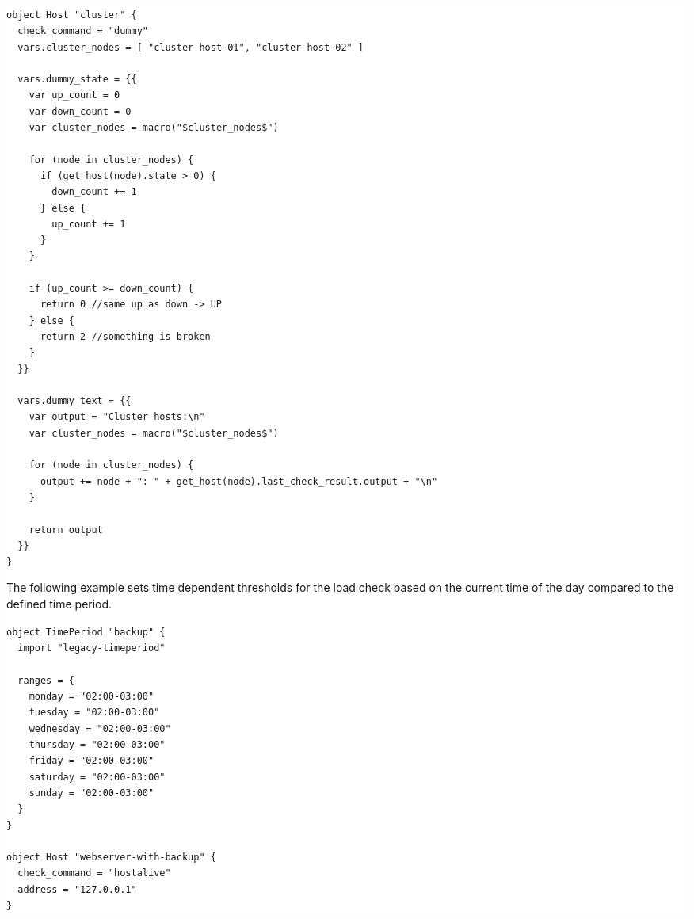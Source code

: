    object Host "cluster" {
      check_command = "dummy"
      vars.cluster_nodes = [ "cluster-host-01", "cluster-host-02" ]

      vars.dummy_state = {{
        var up_count = 0
        var down_count = 0
        var cluster_nodes = macro("$cluster_nodes$")

        for (node in cluster_nodes) {
          if (get_host(node).state > 0) {
            down_count += 1
          } else {
            up_count += 1
          }
        }

        if (up_count >= down_count) {
          return 0 //same up as down -> UP
        } else {
          return 2 //something is broken
        }
      }}

      vars.dummy_text = {{
        var output = "Cluster hosts:\n"
        var cluster_nodes = macro("$cluster_nodes$")

        for (node in cluster_nodes) {
          output += node + ": " + get_host(node).last_check_result.output + "\n"
        }

        return output
      }}
    }


The following example sets time dependent thresholds for the load check based on the current
time of the day compared to the defined time period.

    object TimePeriod "backup" {
      import "legacy-timeperiod"

      ranges = {
        monday = "02:00-03:00"
        tuesday = "02:00-03:00"
        wednesday = "02:00-03:00"
        thursday = "02:00-03:00"
        friday = "02:00-03:00"
        saturday = "02:00-03:00"
        sunday = "02:00-03:00"
      }
    }

    object Host "webserver-with-backup" {
      check_command = "hostalive"
      address = "127.0.0.1"
    }
